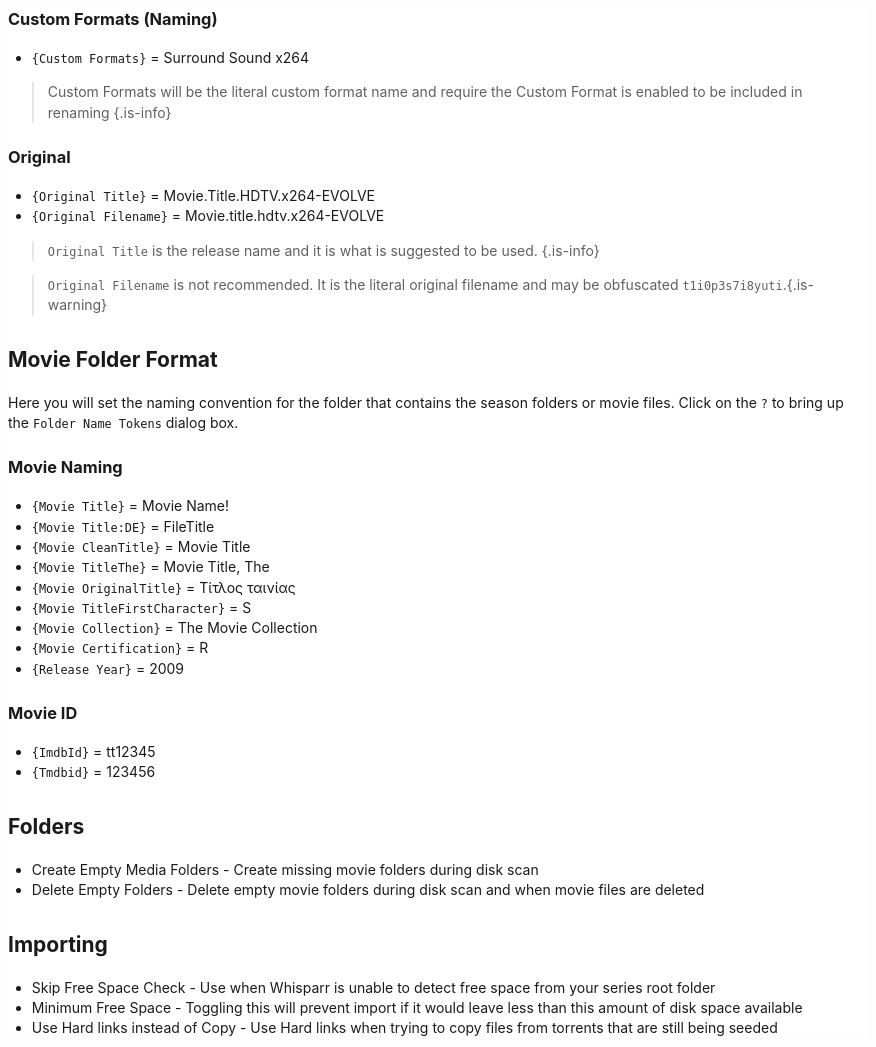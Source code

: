 ### Custom Formats (Naming)

- `{Custom Formats}` = Surround Sound x264

> Custom Formats will be the literal custom format name and require the Custom Format is enabled to be included in renaming {.is-info}

### Original

- `{Original Title}` = Movie.Title.HDTV.x264-EVOLVE
- `{Original Filename}` = Movie.title.hdtv.x264-EVOLVE

> `Original Title` is the release name and it is what is suggested to be used.
{.is-info}

>`Original Filename` is not recommended. It is the literal original filename and may be obfuscated `t1i0p3s7i8yuti`.{.is-warning}

## Movie Folder Format

Here you will set the naming convention for the folder that contains the season folders or movie files. Click on the `?` to bring up the `Folder Name Tokens` dialog box.

### Movie Naming

- `{Movie Title}` = Movie Name!
- `{Movie Title:DE}` = FileTitle
- `{Movie CleanTitle}` = Movie Title
- `{Movie TitleThe}` = Movie Title, The
- `{Movie OriginalTitle}` = Τίτλος ταινίας
- `{Movie TitleFirstCharacter}` = S
- `{Movie Collection}` = The Movie Collection
- `{Movie Certification}` = R
- `{Release Year}` = 2009

### Movie ID

- `{ImdbId}` = tt12345
- `{Tmdbid}` = 123456

## Folders

- Create Empty Media Folders - Create missing movie folders during disk scan
- Delete Empty Folders - Delete empty movie folders during disk scan and when movie files are deleted

## Importing

- Skip Free Space Check - Use when Whisparr is unable to detect free space from your series root folder
- Minimum Free Space - Toggling this will prevent import if it would leave less than this amount of disk space available
- Use Hard links instead of Copy - Use Hard links when trying to copy files from torrents that are still being seeded
